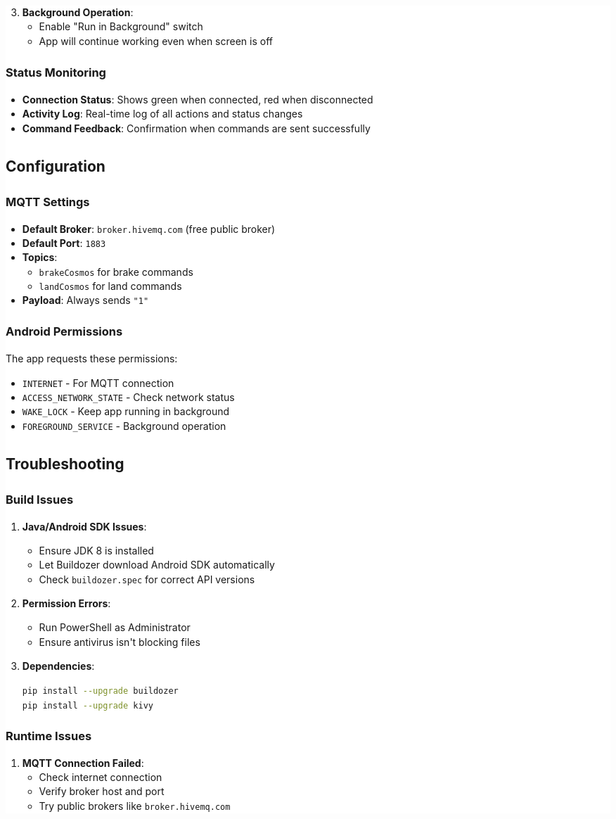 3. **Background Operation**:
   - Enable "Run in Background" switch
   - App will continue working even when screen is off

### Status Monitoring

- **Connection Status**: Shows green when connected, red when disconnected
- **Activity Log**: Real-time log of all actions and status changes
- **Command Feedback**: Confirmation when commands are sent successfully

## Configuration

### MQTT Settings

- **Default Broker**: `broker.hivemq.com` (free public broker)
- **Default Port**: `1883`
- **Topics**: 
  - `brakeCosmos` for brake commands
  - `landCosmos` for land commands
- **Payload**: Always sends `"1"`

### Android Permissions

The app requests these permissions:
- `INTERNET` - For MQTT connection
- `ACCESS_NETWORK_STATE` - Check network status
- `WAKE_LOCK` - Keep app running in background
- `FOREGROUND_SERVICE` - Background operation

## Troubleshooting

### Build Issues

1. **Java/Android SDK Issues**:
   - Ensure JDK 8 is installed
   - Let Buildozer download Android SDK automatically
   - Check `buildozer.spec` for correct API versions

2. **Permission Errors**:
   - Run PowerShell as Administrator
   - Ensure antivirus isn't blocking files

3. **Dependencies**:
   ```bash
   pip install --upgrade buildozer
   pip install --upgrade kivy
   ```

### Runtime Issues

1. **MQTT Connection Failed**:
   - Check internet connection
   - Verify broker host and port
   - Try public brokers like `broker.hivemq.com`
